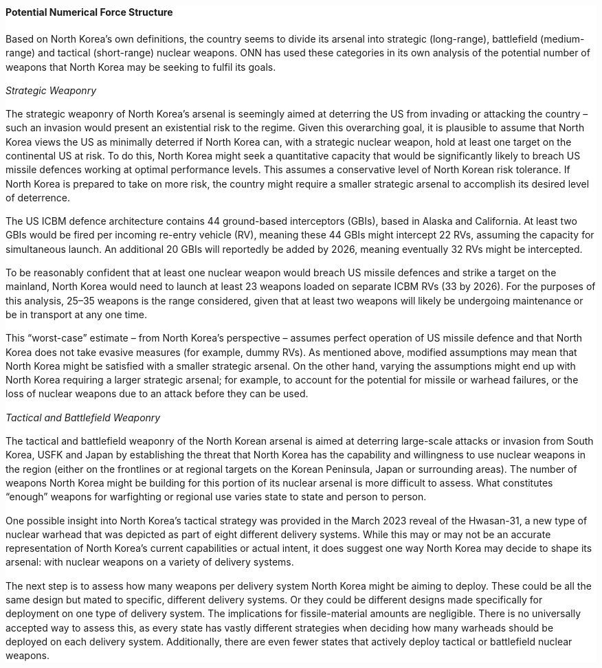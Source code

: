 #### Potential Numerical Force Structure

Based on North Korea’s own definitions, the country seems to divide its arsenal into strategic (long-range), battlefield (medium-range) and tactical (short-range) nuclear weapons. ONN has used these categories in its own analysis of the potential number of weapons that North Korea may be seeking to fulfil its goals.

_Strategic Weaponry_

The strategic weaponry of North Korea’s arsenal is seemingly aimed at deterring the US from invading or attacking the country – such an invasion would present an existential risk to the regime. Given this overarching goal, it is plausible to assume that North Korea views the US as minimally deterred if North Korea can, with a strategic nuclear weapon, hold at least one target on the continental US at risk. To do this, North Korea might seek a quantitative capacity that would be significantly likely to breach US missile defences working at optimal performance levels. This assumes a conservative level of North Korean risk tolerance. If North Korea is prepared to take on more risk, the country might require a smaller strategic arsenal to accomplish its desired level of deterrence.

The US ICBM defence architecture contains 44 ground-based interceptors (GBIs), based in Alaska and California. At least two GBIs would be fired per incoming re-entry vehicle (RV), meaning these 44 GBIs might intercept 22 RVs, assuming the capacity for simultaneous launch. An additional 20 GBIs will reportedly be added by 2026, meaning eventually 32 RVs might be intercepted.

To be reasonably confident that at least one nuclear weapon would breach US missile defences and strike a target on the mainland, North Korea would need to launch at least 23 weapons loaded on separate ICBM RVs (33 by 2026). For the purposes of this analysis, 25–35 weapons is the range considered, given that at least two weapons will likely be undergoing maintenance or be in transport at any one time.

This “worst-case” estimate – from North Korea’s perspective – assumes perfect operation of US missile defence and that North Korea does not take evasive measures (for example, dummy RVs). As mentioned above, modified assumptions may mean that North Korea might be satisfied with a smaller strategic arsenal. On the other hand, varying the assumptions might end up with North Korea requiring a larger strategic arsenal; for example, to account for the potential for missile or warhead failures, or the loss of nuclear weapons due to an attack before they can be used.

_Tactical and Battlefield Weaponry_

The tactical and battlefield weaponry of the North Korean arsenal is aimed at deterring large-scale attacks or invasion from South Korea, USFK and Japan by establishing the threat that North Korea has the capability and willingness to use nuclear weapons in the region (either on the frontlines or at regional targets on the Korean Peninsula, Japan or surrounding areas). The number of weapons North Korea might be building for this portion of its nuclear arsenal is more difficult to assess. What constitutes “enough” weapons for warfighting or regional use varies state to state and person to person.

One possible insight into North Korea’s tactical strategy was provided in the March 2023 reveal of the Hwasan-31, a new type of nuclear warhead that was depicted as part of eight different delivery systems. While this may or may not be an accurate representation of North Korea’s current capabilities or actual intent, it does suggest one way North Korea may decide to shape its arsenal: with nuclear weapons on a variety of delivery systems.

The next step is to assess how many weapons per delivery system North Korea might be aiming to deploy. These could be all the same design but mated to specific, different delivery systems. Or they could be different designs made specifically for deployment on one type of delivery system. The implications for fissile-material amounts are negligible. There is no universally accepted way to assess this, as every state has vastly different strategies when deciding how many warheads should be deployed on each delivery system. Additionally, there are even fewer states that actively deploy tactical or battlefield nuclear weapons.
